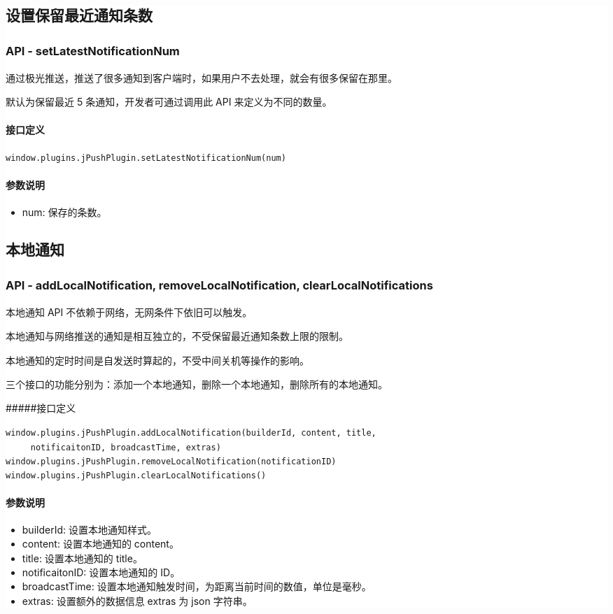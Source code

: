 
##  设置保留最近通知条数

### API - setLatestNotificationNum

通过极光推送，推送了很多通知到客户端时，如果用户不去处理，就会有很多保留在那里。

默认为保留最近 5 条通知，开发者可通过调用此 API 来定义为不同的数量。

#### 接口定义

	window.plugins.jPushPlugin.setLatestNotificationNum(num)

#### 参数说明

- num: 保存的条数。


##  本地通知
### API - addLocalNotification, removeLocalNotification, clearLocalNotifications

本地通知 API 不依赖于网络，无网条件下依旧可以触发。

本地通知与网络推送的通知是相互独立的，不受保留最近通知条数上限的限制。

本地通知的定时时间是自发送时算起的，不受中间关机等操作的影响。

三个接口的功能分别为：添加一个本地通知，删除一个本地通知，删除所有的本地通知。

#####接口定义

	window.plugins.jPushPlugin.addLocalNotification(builderId, content, title,
         notificaitonID, broadcastTime, extras)
	window.plugins.jPushPlugin.removeLocalNotification(notificationID)
	window.plugins.jPushPlugin.clearLocalNotifications()

#### 参数说明

- builderId: 设置本地通知样式。
- content: 设置本地通知的 content。
- title: 设置本地通知的 title。
- notificaitonID: 设置本地通知的 ID。
- broadcastTime: 设置本地通知触发时间，为距离当前时间的数值，单位是毫秒。
- extras: 设置额外的数据信息 extras 为 json 字符串。
